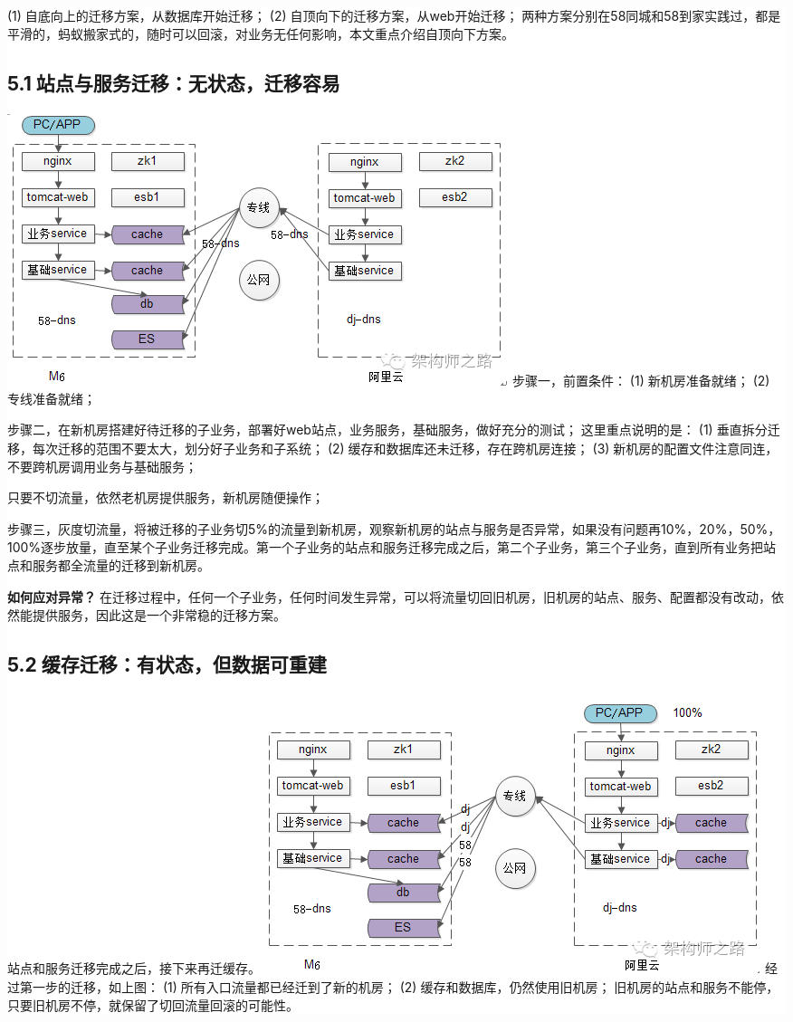 (1) 自底向上的迁移方案，从数据库开始迁移；
(2) 自顶向下的迁移方案，从web开始迁移；
两种方案分别在58同城和58到家实践过，都是平滑的，蚂蚁搬家式的，随时可以回滚，对业务无任何影响，本文重点介绍自顶向下方案。

## 5.1 站点与服务迁移：无状态，迁移容易
  ![站点和服务迁移](/pic/tech3_multi_room_living6.jpg)
步骤一，前置条件：
(1) 新机房准备就绪；
(2) 专线准备就绪；

步骤二，在新机房搭建好待迁移的子业务，部署好web站点，业务服务，基础服务，做好充分的测试；
这里重点说明的是：
(1) 垂直拆分迁移，每次迁移的范围不要太大，划分好子业务和子系统；
(2) 缓存和数据库还未迁移，存在跨机房连接；
(3) 新机房的配置文件注意同连，不要跨机房调用业务与基础服务；

只要不切流量，依然老机房提供服务，新机房随便操作；

步骤三，灰度切流量，将被迁移的子业务切5%的流量到新机房，观察新机房的站点与服务是否异常，如果没有问题再10%，20%，50%，100%逐步放量，直至某个子业务迁移完成。第一个子业务的站点和服务迁移完成之后，第二个子业务，第三个子业务，直到所有业务把站点和服务都全流量的迁移到新机房。

**如何应对异常？**
在迁移过程中，任何一个子业务，任何时间发生异常，可以将流量切回旧机房，旧机房的站点、服务、配置都没有改动，依然能提供服务，因此这是一个非常稳的迁移方案。

## 5.2 缓存迁移：有状态，但数据可重建
站点和服务迁移完成之后，接下来再迁缓存。
  ![缓存迁移](/pic/tech3_multi_room_living7.jpg)
经过第一步的迁移，如上图：
(1) 所有入口流量都已经迁到了新的机房；
(2) 缓存和数据库，仍然使用旧机房；
旧机房的站点和服务不能停，只要旧机房不停，就保留了切回流量回滚的可能性。
